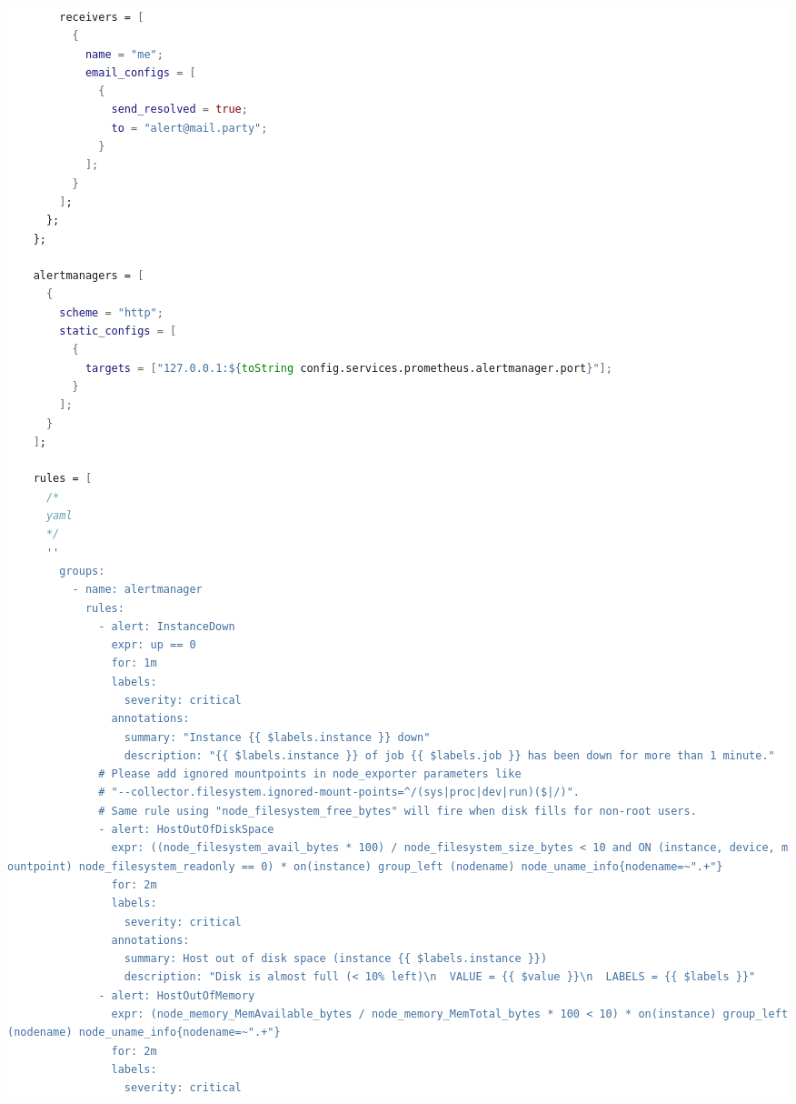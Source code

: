 ```nix title="alertmanager.nix"
        receivers = [
          {
            name = "me";
            email_configs = [
              {
                send_resolved = true;
                to = "alert@mail.party";
              }
            ];
          }
        ];
      };
    };

    alertmanagers = [
      {
        scheme = "http";
        static_configs = [
          {
            targets = ["127.0.0.1:${toString config.services.prometheus.alertmanager.port}"];
          }
        ];
      }
    ];

    rules = [
      /*
      yaml
      */
      ''
        groups:
          - name: alertmanager
            rules:
              - alert: InstanceDown
                expr: up == 0
                for: 1m
                labels:
                  severity: critical
                annotations:
                  summary: "Instance {{ $labels.instance }} down"
                  description: "{{ $labels.instance }} of job {{ $labels.job }} has been down for more than 1 minute."
              # Please add ignored mountpoints in node_exporter parameters like
              # "--collector.filesystem.ignored-mount-points=^/(sys|proc|dev|run)($|/)".
              # Same rule using "node_filesystem_free_bytes" will fire when disk fills for non-root users.
              - alert: HostOutOfDiskSpace
                expr: ((node_filesystem_avail_bytes * 100) / node_filesystem_size_bytes < 10 and ON (instance, device, mountpoint) node_filesystem_readonly == 0) * on(instance) group_left (nodename) node_uname_info{nodename=~".+"}
                for: 2m
                labels:
                  severity: critical
                annotations:
                  summary: Host out of disk space (instance {{ $labels.instance }})
                  description: "Disk is almost full (< 10% left)\n  VALUE = {{ $value }}\n  LABELS = {{ $labels }}"
              - alert: HostOutOfMemory
                expr: (node_memory_MemAvailable_bytes / node_memory_MemTotal_bytes * 100 < 10) * on(instance) group_left (nodename) node_uname_info{nodename=~".+"}
                for: 2m
                labels:
                  severity: critical
```